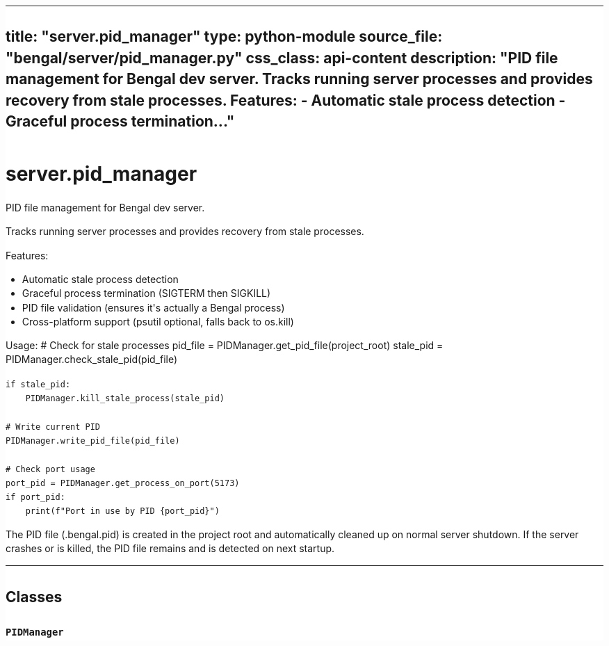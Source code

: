 
---
title: "server.pid_manager"
type: python-module
source_file: "bengal/server/pid_manager.py"
css_class: api-content
description: "PID file management for Bengal dev server.  Tracks running server processes and provides recovery from stale processes.  Features: - Automatic stale process detection - Graceful process termination..."
---

# server.pid_manager

PID file management for Bengal dev server.

Tracks running server processes and provides recovery from stale processes.

Features:
- Automatic stale process detection
- Graceful process termination (SIGTERM then SIGKILL)
- PID file validation (ensures it's actually a Bengal process)
- Cross-platform support (psutil optional, falls back to os.kill)

Usage:
    # Check for stale processes
    pid_file = PIDManager.get_pid_file(project_root)
    stale_pid = PIDManager.check_stale_pid(pid_file)

    if stale_pid:
        PIDManager.kill_stale_process(stale_pid)

    # Write current PID
    PIDManager.write_pid_file(pid_file)

    # Check port usage
    port_pid = PIDManager.get_process_on_port(5173)
    if port_pid:
        print(f"Port in use by PID {port_pid}")

The PID file (.bengal.pid) is created in the project root and automatically
cleaned up on normal server shutdown. If the server crashes or is killed,
the PID file remains and is detected on next startup.

---

## Classes

### `PIDManager`

